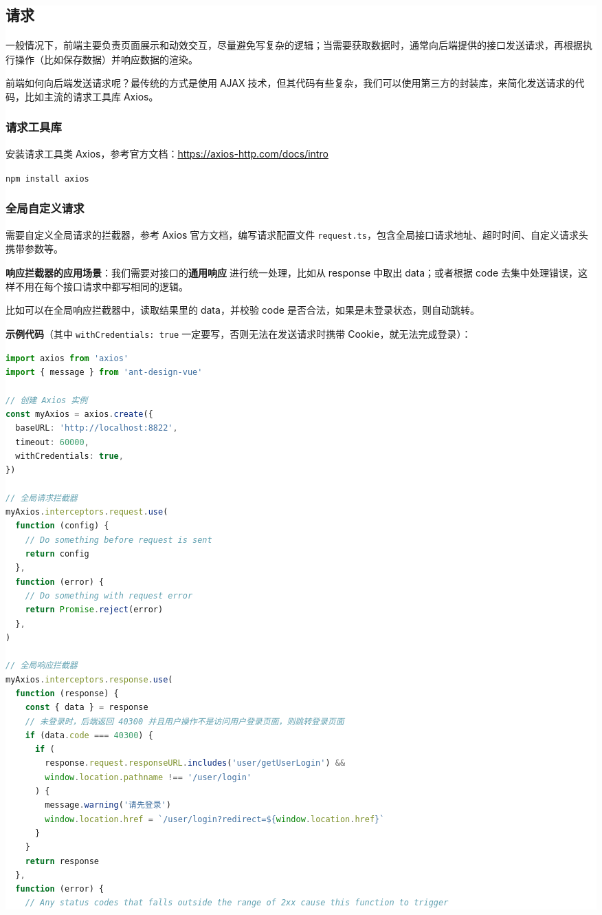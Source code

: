## 请求

一般情况下，前端主要负责页面展示和动效交互，尽量避免写复杂的逻辑；当需要获取数据时，通常向后端提供的接口发送请求，再根据执行操作（比如保存数据）并响应数据的渲染。

前端如何向后端发送请求呢？最传统的方式是使用 AJAX 技术，但其代码有些复杂，我们可以使用第三方的封装库，来简化发送请求的代码，比如主流的请求工具库 Axios。

### 请求工具库

安装请求工具类 Axios，参考官方文档：https://axios-http.com/docs/intro


```Shell
npm install axios
```

### 全局自定义请求

需要自定义全局请求的拦截器，参考 Axios 官方文档，编写请求配置文件 `request.ts`，包含全局接口请求地址、超时时间、自定义请求头携带参数等。

**响应拦截器的应用场景**：我们需要对接口的**通用响应** 进行统一处理，比如从 response 中取出 data；或者根据 code 去集中处理错误，这样不用在每个接口请求中都写相同的逻辑。

比如可以在全局响应拦截器中，读取结果里的 data，并校验 code 是否合法，如果是未登录状态，则自动跳转。

**示例代码**（其中 `withCredentials: true` 一定要写，否则无法在发送请求时携带 Cookie，就无法完成登录）：


```TypeScript
import axios from 'axios'
import { message } from 'ant-design-vue'

// 创建 Axios 实例
const myAxios = axios.create({
  baseURL: 'http://localhost:8822',
  timeout: 60000,
  withCredentials: true,
})

// 全局请求拦截器
myAxios.interceptors.request.use(
  function (config) {
    // Do something before request is sent
    return config
  },
  function (error) {
    // Do something with request error
    return Promise.reject(error)
  },
)

// 全局响应拦截器
myAxios.interceptors.response.use(
  function (response) {
    const { data } = response
    // 未登录时，后端返回 40300 并且用户操作不是访问用户登录页面，则跳转登录页面
    if (data.code === 40300) {
      if (
        response.request.responseURL.includes('user/getUserLogin') &&
        window.location.pathname !== '/user/login'
      ) {
        message.warning('请先登录')
        window.location.href = `/user/login?redirect=${window.location.href}`
      }
    }
    return response
  },
  function (error) {
    // Any status codes that falls outside the range of 2xx cause this function to trigger
```